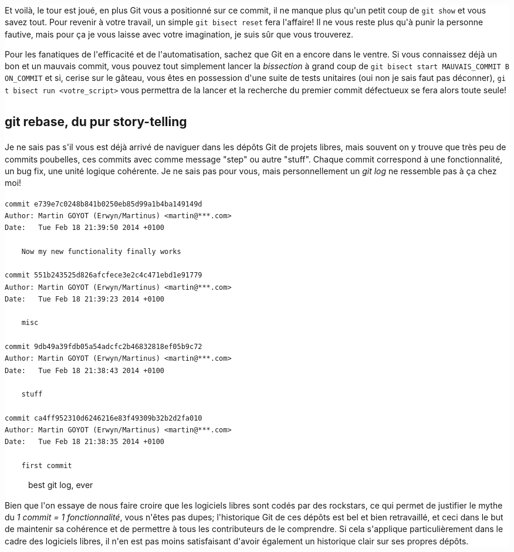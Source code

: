Et voilà, le tour est joué, en plus Git vous a positionné sur ce commit, il ne
manque plus qu'un petit coup de `git show` et vous savez tout. Pour revenir à
votre travail, un simple `git bisect reset` fera l'affaire! Il ne vous reste
plus qu'à punir la personne fautive, mais pour ça je vous laisse avec votre
imagination, je suis sûr que vous trouverez.

Pour les fanatiques de l'efficacité et de l'automatisation, sachez que Git en a
encore dans le ventre. Si vous connaissez déjà un bon et un mauvais commit, vous
pouvez tout simplement lancer la _bissection_ à grand coup de `git bisect start
MAUVAIS_COMMIT BON_COMMIT` et si, cerise sur le gâteau, vous êtes en possession
d'une suite de tests unitaires (oui non je sais faut pas déconner), `git bisect
run <votre_script>` vous permettra de la lancer et la recherche du premier
commit défectueux se fera alors toute seule!

## git rebase, du pur story-telling

Je ne sais pas s'il vous est déjà arrivé de naviguer dans les dépôts Git de
projets libres, mais souvent on y trouve que très peu de commits poubelles, ces
commits avec comme message "step" ou autre "stuff". Chaque commit correspond à
une fonctionnalité, un bug fix, une unité logique cohérente. Je ne sais pas pour
vous, mais personnellement un _git log_ ne ressemble pas à ça chez moi!

```
commit e739e7c0248b841b0250eb85d99a1b4ba149149d
Author: Martin GOYOT (Erwyn/Martinus) <martin@***.com>
Date:   Tue Feb 18 21:39:50 2014 +0100

    Now my new functionality finally works

commit 551b243525d826afcfece3e2c4c471ebd1e91779
Author: Martin GOYOT (Erwyn/Martinus) <martin@***.com>
Date:   Tue Feb 18 21:39:23 2014 +0100

    misc

commit 9db49a39fdb05a54adcfc2b46832818ef05b9c72
Author: Martin GOYOT (Erwyn/Martinus) <martin@***.com>
Date:   Tue Feb 18 21:38:43 2014 +0100

    stuff

commit ca4ff952310d6246216e83f49309b32b2d2fa010
Author: Martin GOYOT (Erwyn/Martinus) <martin@***.com>
Date:   Tue Feb 18 21:38:35 2014 +0100

    first commit
```

<figure>
    <figcaption>best git log, ever</figcaption>
</figure>

Bien que l'on essaye de nous faire croire que les logiciels libres sont codés
par des rockstars, ce qui permet de justifier le mythe du *1 commit = 1
fonctionnalité*, vous n'êtes pas dupes; l'historique Git de ces dépôts est bel
et bien retravaillé, et ceci dans le but de maintenir sa cohérence et de
permettre à tous les contributeurs de le comprendre. Si cela s'applique
particulièrement dans le cadre des logiciels libres, il n'en est pas moins
satisfaisant d'avoir également un historique clair sur ses propres dépôts.
